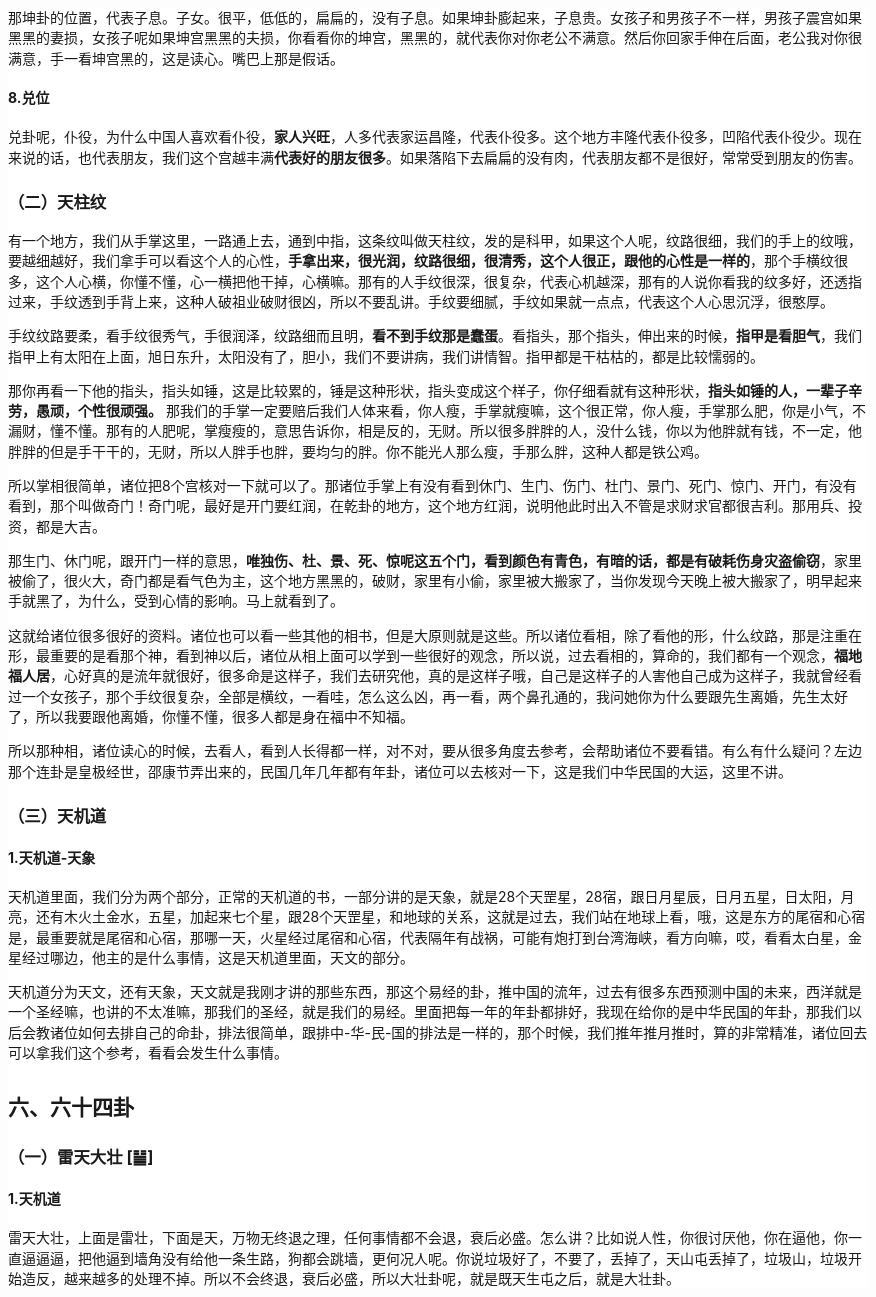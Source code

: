 那坤卦的位置，代表子息。子女。很平，低低的，扁扁的，没有子息。如果坤卦膨起来，子息贵。女孩子和男孩子不一样，男孩子震宫如果黑黑的妻损，女孩子呢如果坤宫黑黑的夫损，你看看你的坤宫，黑黑的，就代表你对你老公不满意。然后你回家手伸在后面，老公我对你很满意，手一看坤宫黑的，这是读心。嘴巴上那是假话。

#### 8.兑位

兑卦呢，仆役，为什么中国人喜欢看仆役，**家人兴旺**，人多代表家运昌隆，代表仆役多。这个地方丰隆代表仆役多，凹陷代表仆役少。现在来说的话，也代表朋友，我们这个宫越丰满**代表好的朋友很多**。如果落陷下去扁扁的没有肉，代表朋友都不是很好，常常受到朋友的伤害。

### （二）天柱纹

有一个地方，我们从手掌这里，一路通上去，通到中指，这条纹叫做天柱纹，发的是科甲，如果这个人呢，纹路很细，我们的手上的纹哦，要越细越好，我们拿手可以看这个人的心性，**手拿出来，很光润，纹路很细，很清秀，这个人很正，跟他的心性是一样的**，那个手横纹很多，这个人心横，你懂不懂，心一横把他干掉，心横嘛。那有的人手纹很深，很复杂，代表心机越深，那有的人说你看我的纹多好，还透指过来，手纹透到手背上来，这种人破祖业破财很凶，所以不要乱讲。手纹要细腻，手纹如果就一点点，代表这个人心思沉浮，很憨厚。

手纹纹路要柔，看手纹很秀气，手很润泽，纹路细而且明，**看不到手纹那是蠢蛋**。看指头，那个指头，伸出来的时候，**指甲是看胆气**，我们指甲上有太阳在上面，旭日东升，太阳没有了，胆小，我们不要讲病，我们讲情智。指甲都是干枯枯的，都是比较懦弱的。

那你再看一下他的指头，指头如锤，这是比较累的，锤是这种形状，指头变成这个样子，你仔细看就有这种形状，**指头如锤的人，一辈子辛劳，愚顽，个性很顽强。** 那我们的手掌一定要赔后我们人体来看，你人瘦，手掌就瘦嘛，这个很正常，你人瘦，手掌那么肥，你是小气，不漏财，懂不懂。那有的人肥呢，掌瘦瘦的，意思告诉你，相是反的，无财。所以很多胖胖的人，没什么钱，你以为他胖就有钱，不一定，他胖胖的但是手干干的，无财，所以人胖手也胖，要均匀的胖。你不能光人那么瘦，手那么胖，这种人都是铁公鸡。

所以掌相很简单，诸位把8个宫核对一下就可以了。那诸位手掌上有没有看到休门、生门、伤门、杜门、景门、死门、惊门、开门，有没有看到，那个叫做奇门！奇门呢，最好是开门要红润，在乾卦的地方，这个地方红润，说明他此时出入不管是求财求官都很吉利。那用兵、投资，都是大吉。

那生门、休门呢，跟开门一样的意思，**唯独伤、杜、景、死、惊呢这五个门，看到颜色有青色，有暗的话，都是有破耗伤身灾盗偷窃**，家里被偷了，很火大，奇门都是看气色为主，这个地方黑黑的，破财，家里有小偷，家里被大搬家了，当你发现今天晚上被大搬家了，明早起来手就黑了，为什么，受到心情的影响。马上就看到了。

这就给诸位很多很好的资料。诸位也可以看一些其他的相书，但是大原则就是这些。所以诸位看相，除了看他的形，什么纹路，那是注重在形，最重要的是看那个神，看到神以后，诸位从相上面可以学到一些很好的观念，所以说，过去看相的，算命的，我们都有一个观念，**福地福人居**，心好真的是流年就很好，很多命是这样子，我们去研究他，真的是这样子哦，自己是这样子的人害他自己成为这样子，我就曾经看过一个女孩子，那个手纹很复杂，全部是横纹，一看哇，怎么这么凶，再一看，两个鼻孔通的，我问她你为什么要跟先生离婚，先生太好了，所以我要跟他离婚，你懂不懂，很多人都是身在福中不知福。

所以那种相，诸位读心的时候，去看人，看到人长得都一样，对不对，要从很多角度去参考，会帮助诸位不要看错。有么有什么疑问？左边那个连卦是皇极经世，邵康节弄出来的，民国几年几年都有年卦，诸位可以去核对一下，这是我们中华民国的大运，这里不讲。

### （三）天机道

#### 1.天机道-天象

天机道里面，我们分为两个部分，正常的天机道的书，一部分讲的是天象，就是28个天罡星，28宿，跟日月星辰，日月五星，日太阳，月亮，还有木火土金水，五星，加起来七个星，跟28个天罡星，和地球的关系，这就是过去，我们站在地球上看，哦，这是东方的尾宿和心宿是，最重要就是尾宿和心宿，那哪一天，火星经过尾宿和心宿，代表隔年有战祸，可能有炮打到台湾海峡，看方向嘛，哎，看看太白星，金星经过哪边，他主的是什么事情，这是天机道里面，天文的部分。

天机道分为天文，还有天象，天文就是我刚才讲的那些东西，那这个易经的卦，推中国的流年，过去有很多东西预测中国的未来，西洋就是一个圣经嘛，也讲的不太准嘛，那我们的圣经，就是我们的易经。里面把每一年的年卦都排好，我现在给你的是中华民国的年卦，那我们以后会教诸位如何去排自己的命卦，排法很简单，跟排中-华-民-国的排法是一样的，那个时候，我们推年推月推时，算的非常精准，诸位回去可以拿我们这个参考，看看会发生什么事情。

## 六、六十四卦

### （一）雷天大壮 [䷡]

#### 1.天机道

雷天大壮，上面是雷壮，下面是天，万物无终退之理，任何事情都不会退，衰后必盛。怎么讲？比如说人性，你很讨厌他，你在逼他，你一直逼逼逼，把他逼到墙角没有给他一条生路，狗都会跳墙，更何况人呢。你说垃圾好了，不要了，丢掉了，天山屯丢掉了，垃圾山，垃圾开始造反，越来越多的处理不掉。所以不会终退，衰后必盛，所以大壮卦呢，就是既天生屯之后，就是大壮卦。
